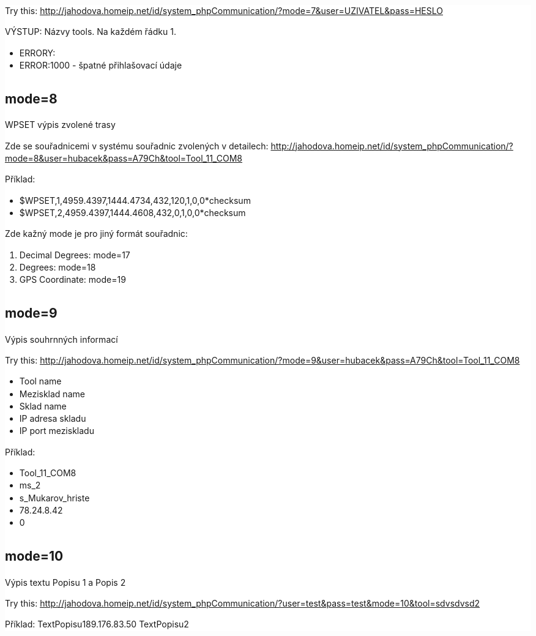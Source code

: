 Try this:
http://jahodova.homeip.net/id/system_phpCommunication/?mode=7&user=UZIVATEL&pass=HESLO

VÝSTUP: Názvy tools. Na každém řádku 1.

  * ERRORY:
  * ERROR:1000 - špatné přihlašovací údaje

## mode=8 ##
WPSET výpis zvolené trasy

Zde se souřadnicemi v systému souřadnic zvolených v detailech:
http://jahodova.homeip.net/id/system_phpCommunication/?mode=8&user=hubacek&pass=A79Ch&tool=Tool_11_COM8

Příklad:

  * $WPSET,1,4959.4397,1444.4734,432,120,1,0,0\*checksum
  * $WPSET,2,4959.4397,1444.4608,432,0,1,0,0\*checksum

Zde kažný mode je pro jiný formát souřadnic:

1) Decimal Degrees:  mode=17
2) Degrees:          mode=18
3) GPS Coordinate:   mode=19

## mode=9 ##
Výpis souhrnných informací

Try this:
http://jahodova.homeip.net/id/system_phpCommunication/?mode=9&user=hubacek&pass=A79Ch&tool=Tool_11_COM8

  * Tool name
  * Mezisklad name
  * Sklad name
  * IP adresa skladu
  * IP port meziskladu


Příklad:

  * Tool\_11\_COM8
  * ms\_2
  * s\_Mukarov\_hriste
  * 78.24.8.42
  * 0

## mode=10 ##
Výpis textu Popisu 1 a Popis 2

Try this:
http://jahodova.homeip.net/id/system_phpCommunication/?user=test&pass=test&mode=10&tool=sdvsdvsd2

Příklad:
TextPopisu189.176.83.50
TextPopisu2
